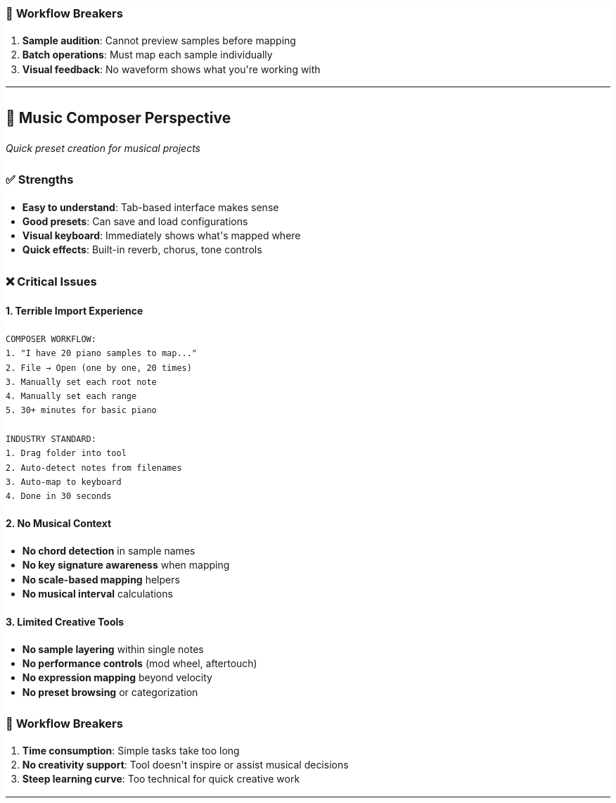 ### 🚫 **Workflow Breakers**
1. **Sample audition**: Cannot preview samples before mapping
2. **Batch operations**: Must map each sample individually
3. **Visual feedback**: No waveform shows what you're working with

---

## 🎼 **Music Composer Perspective**
*Quick preset creation for musical projects*

### ✅ **Strengths**
- **Easy to understand**: Tab-based interface makes sense
- **Good presets**: Can save and load configurations
- **Visual keyboard**: Immediately shows what's mapped where
- **Quick effects**: Built-in reverb, chorus, tone controls

### ❌ **Critical Issues**

#### **1. Terrible Import Experience**
```
COMPOSER WORKFLOW:
1. "I have 20 piano samples to map..."
2. File → Open (one by one, 20 times)
3. Manually set each root note
4. Manually set each range
5. 30+ minutes for basic piano

INDUSTRY STANDARD:
1. Drag folder into tool
2. Auto-detect notes from filenames
3. Auto-map to keyboard
4. Done in 30 seconds
```

#### **2. No Musical Context**
- **No chord detection** in sample names
- **No key signature awareness** when mapping
- **No scale-based mapping** helpers
- **No musical interval** calculations

#### **3. Limited Creative Tools**
- **No sample layering** within single notes
- **No performance controls** (mod wheel, aftertouch)
- **No expression mapping** beyond velocity
- **No preset browsing** or categorization

### 🚫 **Workflow Breakers**
1. **Time consumption**: Simple tasks take too long
2. **No creativity support**: Tool doesn't inspire or assist musical decisions
3. **Steep learning curve**: Too technical for quick creative work

---